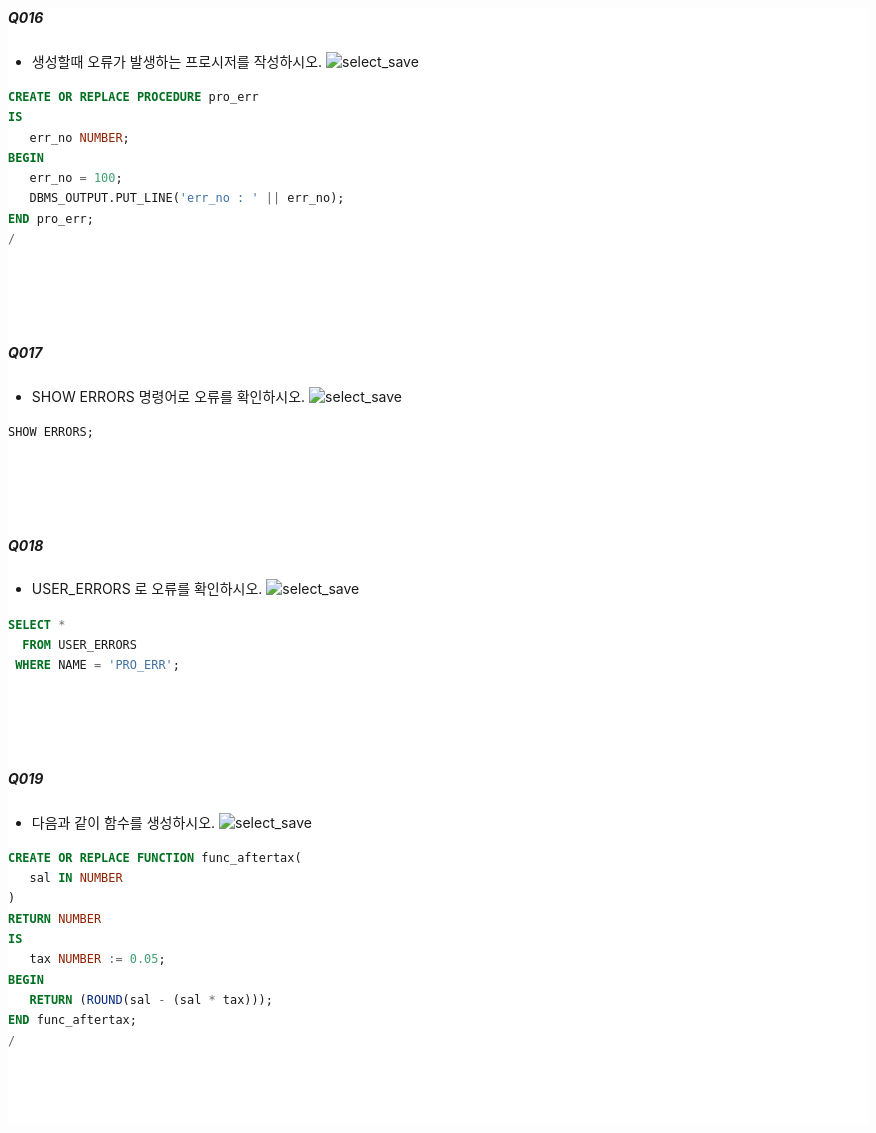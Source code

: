 ##### Q016
- 생성할때 오류가 발생하는 프로시저를 작성하시오.
![select_save](img/chap19_016.png)
```sql
CREATE OR REPLACE PROCEDURE pro_err
IS
   err_no NUMBER;
BEGIN
   err_no = 100;
   DBMS_OUTPUT.PUT_LINE('err_no : ' || err_no);
END pro_err;
/

```
<br/>
<br/>
<br/>

##### Q017
- SHOW ERRORS 명령어로 오류를 확인하시오.
![select_save](img/chap19_017.png)
```sql
SHOW ERRORS;

```
<br/>
<br/>
<br/>

##### Q018
- USER_ERRORS 로 오류를 확인하시오.
![select_save](img/chap19_018.png)
```sql
SELECT *
  FROM USER_ERRORS
 WHERE NAME = 'PRO_ERR';

```
<br/>
<br/>
<br/>

##### Q019
- 다음과 같이 함수를 생성하시오.
![select_save](img/chap19_019.png)
```sql
CREATE OR REPLACE FUNCTION func_aftertax(
   sal IN NUMBER
)
RETURN NUMBER
IS
   tax NUMBER := 0.05;
BEGIN
   RETURN (ROUND(sal - (sal * tax)));
END func_aftertax;
/

```
<br/>
<br/>
<br/>
